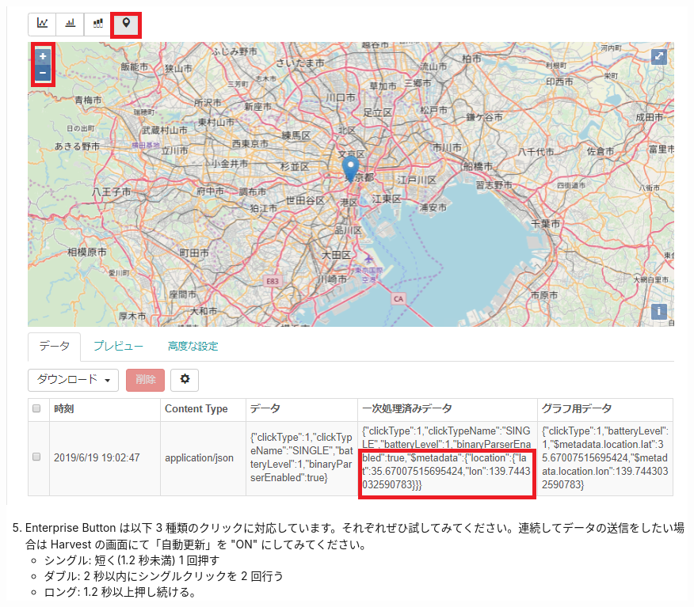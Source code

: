    ![](./img/handson-2_16_confirmLocation.png)

5. Enterprise Button は以下 3 種類のクリックに対応しています。それぞれぜひ試してみてください。連続してデータの送信をしたい場合は Harvest の画面にて「自動更新」を "ON" にしてみてください。  
   - シングル: 短く(1.2 秒未満) 1 回押す
   - ダブル: 2 秒以内にシングルクリックを 2 回行う
   - ロング: 1.2 秒以上押し続ける。
